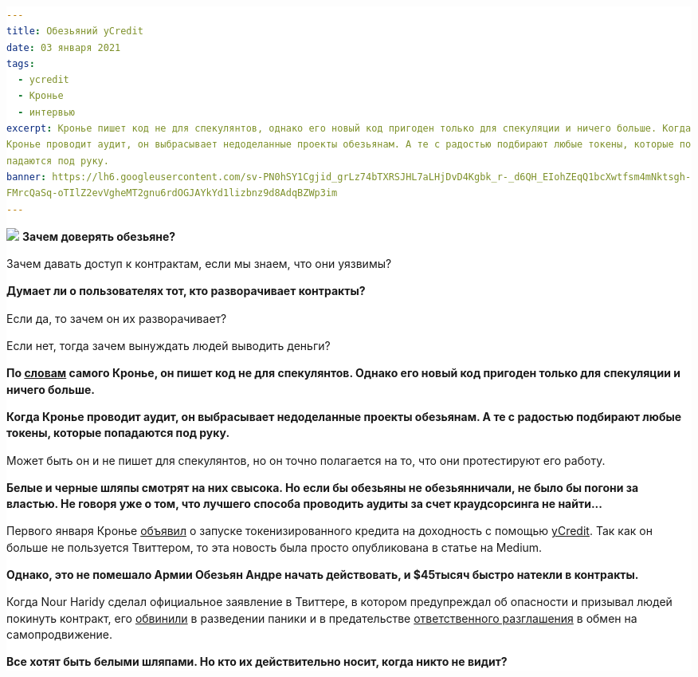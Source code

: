 ```yaml
---
title: Обезьяний yCredit
date: 03 января 2021
tags:
  - ycredit
  - Кронье
  - интервью
excerpt: Кронье пишет код не для спекулянтов, однако его новый код пригоден только для спекуляции и ничего больше. Когда Кронье проводит аудит, он выбрасывает недоделанные проекты обезьянам. А те с радостью подбирают любые токены, которые попадаются под руку.
banner: https://lh6.googleusercontent.com/sv-PN0hSY1Cgjid_grLz74bTXRSJHL7aLHjDvD4Kgbk_r-_d6QH_EIohZEqQ1bcXwtfsm4mNktsgh-FMrcQaSq-oTIlZ2evVgheMT2gnu6rdOGJAYkYd1lizbnz9d8AdqBZWp3im
---
```


![](https://lh6.googleusercontent.com/sv-PN0hSY1Cgjid_grLz74bTXRSJHL7aLHjDvD4Kgbk_r-_d6QH_EIohZEqQ1bcXwtfsm4mNktsgh-FMrcQaSq-oTIlZ2evVgheMT2gnu6rdOGJAYkYd1lizbnz9d8AdqBZWp3im)
**Зачем доверять обезьяне?**

Зачем давать доступ к контрактам, если мы знаем, что они уязвимы?

**Думает ли о пользователях тот, кто разворачивает контракты?**

Если да, то зачем он их разворачивает?

Если нет, тогда зачем вынуждать людей выводить деньги?

**По [словам](https://andrecronje.medium.com/unpacking-my-involvement-in-defi-cdb6479e337d) самого Кронье, он пишет код не для спекулянтов. Однако его новый код пригоден только для спекуляции и ничего больше.**

**Когда Кронье проводит аудит, он выбрасывает недоделанные проекты обезьянам. А те с радостью подбирают любые токены, которые попадаются под руку.**

Может быть он и не пишет для спекулянтов, но он точно полагается на то, что они протестируют его работу. 

**Белые и черные шляпы смотрят на них свысока. Но если бы обезьяны не обезьянничали, не было бы погони за властью. Не говоря уже о том, что лучшего способа проводить аудиты за счет краудсорсинга не найти...**

Первого января Кронье [объявил](https://andrecronje.medium.com/tokenized-yield-credit-via-ycredit-48330f312d2) о запуске токенизированного кредита на доходность с помощью [yCredit](https://ycredit.finance/). Так как он больше не пользуется Твиттером, то эта новость была просто опубликована в статье на Medium.

**Однако, это не помешало Армии Обезьян Андре начать действовать, и $45тысяч быстро натекли в контракты.**

Когда Nour Haridy сделал официальное заявление в Твиттере, в котором предупреждал об опасности и призывал людей покинуть контракт, его [обвинили](https://twitter.com/0xdeadf4ce/status/1345388627694661632?s=20) в  разведении паники и в предательстве [ответственного разглашения](https://en.m.wikipedia.org/wiki/Responsible_disclosure#:~:text=In%20computer%20security%20or%20elsewhere,the%20model%20from%20full%20disclosure%E2%80%A6.) в обмен на самопродвижение.

**Все хотят быть белыми шляпами. Но кто их действительно носит, когда никто не видит?**
